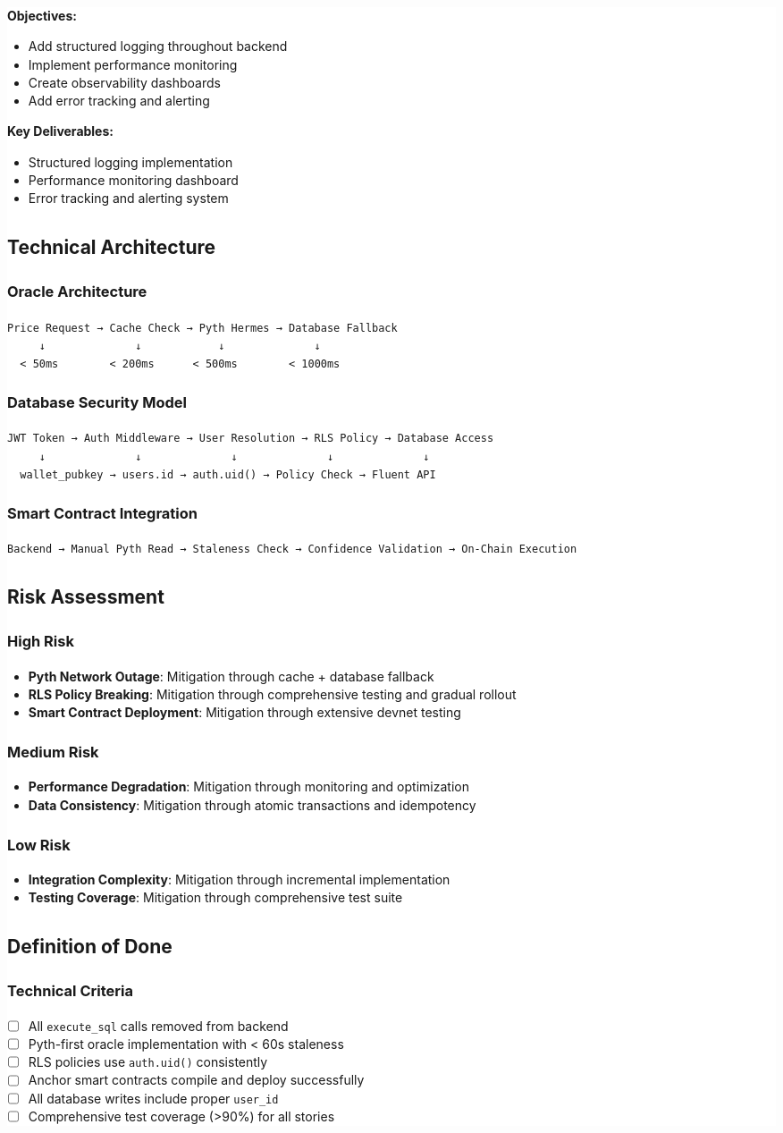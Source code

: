 **Objectives:**
- Add structured logging throughout backend
- Implement performance monitoring
- Create observability dashboards
- Add error tracking and alerting

**Key Deliverables:**
- Structured logging implementation
- Performance monitoring dashboard
- Error tracking and alerting system

## Technical Architecture

### Oracle Architecture
```
Price Request → Cache Check → Pyth Hermes → Database Fallback
     ↓              ↓            ↓              ↓
  < 50ms        < 200ms      < 500ms        < 1000ms
```

### Database Security Model
```
JWT Token → Auth Middleware → User Resolution → RLS Policy → Database Access
     ↓              ↓              ↓              ↓              ↓
  wallet_pubkey → users.id → auth.uid() → Policy Check → Fluent API
```

### Smart Contract Integration
```
Backend → Manual Pyth Read → Staleness Check → Confidence Validation → On-Chain Execution
```

## Risk Assessment

### High Risk
- **Pyth Network Outage**: Mitigation through cache + database fallback
- **RLS Policy Breaking**: Mitigation through comprehensive testing and gradual rollout
- **Smart Contract Deployment**: Mitigation through extensive devnet testing

### Medium Risk
- **Performance Degradation**: Mitigation through monitoring and optimization
- **Data Consistency**: Mitigation through atomic transactions and idempotency

### Low Risk
- **Integration Complexity**: Mitigation through incremental implementation
- **Testing Coverage**: Mitigation through comprehensive test suite

## Definition of Done

### Technical Criteria
- [ ] All `execute_sql` calls removed from backend
- [ ] Pyth-first oracle implementation with < 60s staleness
- [ ] RLS policies use `auth.uid()` consistently
- [ ] Anchor smart contracts compile and deploy successfully
- [ ] All database writes include proper `user_id`
- [ ] Comprehensive test coverage (>90%) for all stories
